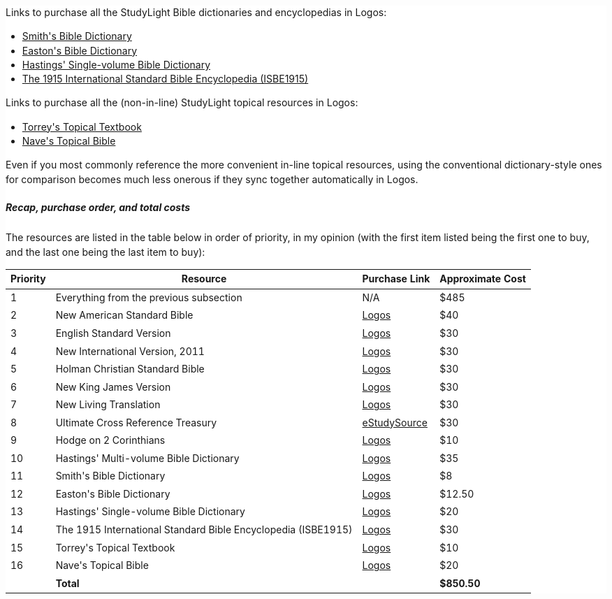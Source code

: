 Links to purchase all the StudyLight Bible dictionaries and encyclopedias in Logos:

  * [Smith's Bible Dictionary](https://www.logos.com/product/1219/smiths-bible-dictionary)
  * [Easton's Bible Dictionary](https://www.logos.com/product/558/eastons-bible-dictionary)
  * [Hastings' Single-volume Bible Dictionary](https://www.logos.com/product/6388/dictionary-of-the-bible)
  * [The 1915 International Standard Bible Encyclopedia (ISBE1915)](https://www.logos.com/product/18410/the-international-standard-bible-encyclopedia-isbe-1915-edition)

Links to purchase all the (non-in-line) StudyLight topical resources in Logos:

* [Torrey's Topical Textbook](https://www.logos.com/product/26980/torreys-new-topical-textbook)
* [Nave's Topical Bible](https://www.logos.com/product/320/new-naves-topical-bible-20)

Even if you most commonly reference the more convenient in-line topical resources, using the conventional dictionary-style ones for comparison becomes much less onerous if they sync together automatically in Logos.

##### Recap, purchase order, and total costs

The resources are listed in the table below in order of priority, in my opinion (with the first item listed being the first one to buy, and the last one being the last item to buy):

| Priority | Resource                                                      | Purchase Link                                                                                                | Approximate Cost |
|----------|---------------------------------------------------------------|--------------------------------------------------------------------------------------------------------------|------------------|
| 1        | Everything from the previous subsection                       | N/A                                                                                                          | $485             |
| 2        | New American Standard Bible                                   | [Logos](https://www.logos.com/product/145180/the-new-american-standard-bible-nasb-reverse-interlinears-set)  | $40              |
| 3        | English Standard Version                                      | [Logos](https://www.logos.com/product/154150/the-english-standard-version-with-reverse-interlinear)          | $30              |
| 4        | New International Version, 2011                               | [Logos](https://www.logos.com/product/154029/the-new-international-version-2011-with-reverse-interlinear)    | $30              |
| 5        | Holman Christian Standard Bible                               | [Logos](https://www.logos.com/product/154104/holman-christian-standard-version-with-reverse-interlinear)     | $30              |
| 6        | New King James Version                                        | [Logos](https://www.logos.com/product/154030/the-new-king-james-version-with-reverse-interlinear)            | $30              |
| 7        | New Living Translation                                        | [Logos](https://www.logos.com/product/154028/the-new-living-translation-with-reverse-interlinear)            | $30              |
| 8        | Ultimate Cross Reference Treasury                             | [eStudySource](https://estudysource.com/platform/site/product/products.aspx?pid=C0025)                       | $30              |
| 9        | Hodge on 2 Corinthians                                        | [Logos](https://www.logos.com/product/7036/an-exposition-of-the-second-epistle-to-the-corinthians)           | $10              |
| 10       | Hastings' Multi-volume Bible Dictionary                       | [Logos](https://www.logos.com/product/6374/a-dictionary-of-the-bible)                                        | $35              |
| 11       | Smith's Bible Dictionary                                      | [Logos](https://www.logos.com/product/1219/smiths-bible-dictionary)                                          | $8               |
| 12       | Easton's Bible Dictionary                                     | [Logos](https://www.logos.com/product/558/eastons-bible-dictionary)                                          | $12.50           |
| 13       | Hastings' Single-volume Bible Dictionary                      | [Logos](https://www.logos.com/product/6388/dictionary-of-the-bible)                                          | $20              |
| 14       | The 1915 International Standard Bible Encyclopedia (ISBE1915) | [Logos](https://www.logos.com/product/18410/the-international-standard-bible-encyclopedia-isbe-1915-edition) | $30              |
| 15       | Torrey's Topical Textbook                                     | [Logos](https://www.logos.com/product/26980/torreys-new-topical-textbook)                                    | $10              |
| 16       | Nave's Topical Bible                                          | [Logos](https://www.logos.com/product/320/new-naves-topical-bible-20)                                        | $20              |
|          | **Total**                                                     |                                                                                                              | **$850.50**      |
